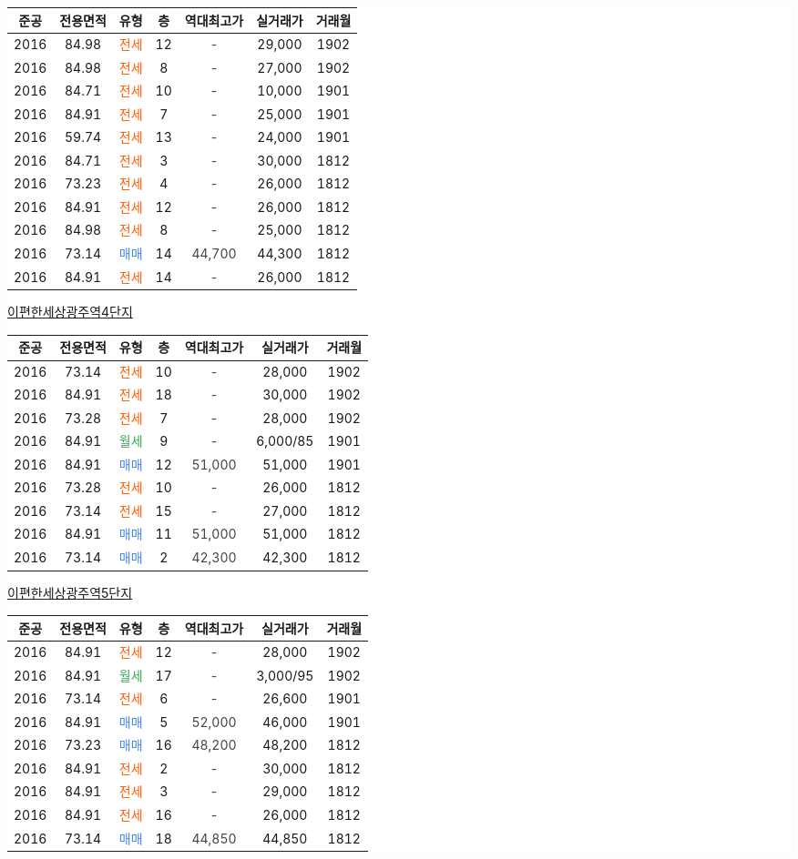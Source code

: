 |준공|전용면적|유형|층|역대최고가|실거래가|거래월|
|:---:|:---:|:---:|:---:|:---:|:---:|:---:|
|2016|84.98|<span style="color:#ff5a00">전세</span>|12|<span style="color:#444444">-</span>|29,000|1902|
|2016|84.98|<span style="color:#ff5a00">전세</span>|8|<span style="color:#444444">-</span>|27,000|1902|
|2016|84.71|<span style="color:#ff5a00">전세</span>|10|<span style="color:#444444">-</span>|10,000|1901|
|2016|84.91|<span style="color:#ff5a00">전세</span>|7|<span style="color:#444444">-</span>|25,000|1901|
|2016|59.74|<span style="color:#ff5a00">전세</span>|13|<span style="color:#444444">-</span>|24,000|1901|
|2016|84.71|<span style="color:#ff5a00">전세</span>|3|<span style="color:#444444">-</span>|30,000|1812|
|2016|73.23|<span style="color:#ff5a00">전세</span>|4|<span style="color:#444444">-</span>|26,000|1812|
|2016|84.91|<span style="color:#ff5a00">전세</span>|12|<span style="color:#444444">-</span>|26,000|1812|
|2016|84.98|<span style="color:#ff5a00">전세</span>|8|<span style="color:#444444">-</span>|25,000|1812|
|2016|73.14|<span style="color:#4285f3">매매</span>|14|<span style="color:#444444">44,700</span>|44,300|1812|
|2016|84.91|<span style="color:#ff5a00">전세</span>|14|<span style="color:#444444">-</span>|26,000|1812|

[이편한세상광주역4단지](https://search.naver.com/search.naver?query=%EA%B2%BD%EA%B8%B0%EB%8F%84+%EA%B4%91%EC%A3%BC%EC%8B%9C+%EC%97%AD%EB%8F%99+%EC%9D%B4%ED%8E%B8%ED%95%9C%EC%84%B8%EC%83%81%EA%B4%91%EC%A3%BC%EC%97%AD4%EB%8B%A8%EC%A7%80)

|준공|전용면적|유형|층|역대최고가|실거래가|거래월|
|:---:|:---:|:---:|:---:|:---:|:---:|:---:|
|2016|73.14|<span style="color:#ff5a00">전세</span>|10|<span style="color:#444444">-</span>|28,000|1902|
|2016|84.91|<span style="color:#ff5a00">전세</span>|18|<span style="color:#444444">-</span>|30,000|1902|
|2016|73.28|<span style="color:#ff5a00">전세</span>|7|<span style="color:#444444">-</span>|28,000|1902|
|2016|84.91|<span style="color:#34a853">월세</span>|9|<span style="color:#444444">-</span>|6,000/85|1901|
|2016|84.91|<span style="color:#4285f3">매매</span>|12|<span style="color:#444444">51,000</span>|51,000|1901|
|2016|73.28|<span style="color:#ff5a00">전세</span>|10|<span style="color:#444444">-</span>|26,000|1812|
|2016|73.14|<span style="color:#ff5a00">전세</span>|15|<span style="color:#444444">-</span>|27,000|1812|
|2016|84.91|<span style="color:#4285f3">매매</span>|11|<span style="color:#444444">51,000</span>|51,000|1812|
|2016|73.14|<span style="color:#4285f3">매매</span>|2|<span style="color:#444444">42,300</span>|42,300|1812|

[이편한세상광주역5단지](https://search.naver.com/search.naver?query=%EA%B2%BD%EA%B8%B0%EB%8F%84+%EA%B4%91%EC%A3%BC%EC%8B%9C+%EC%97%AD%EB%8F%99+%EC%9D%B4%ED%8E%B8%ED%95%9C%EC%84%B8%EC%83%81%EA%B4%91%EC%A3%BC%EC%97%AD5%EB%8B%A8%EC%A7%80)

|준공|전용면적|유형|층|역대최고가|실거래가|거래월|
|:---:|:---:|:---:|:---:|:---:|:---:|:---:|
|2016|84.91|<span style="color:#ff5a00">전세</span>|12|<span style="color:#444444">-</span>|28,000|1902|
|2016|84.91|<span style="color:#34a853">월세</span>|17|<span style="color:#444444">-</span>|3,000/95|1902|
|2016|73.14|<span style="color:#ff5a00">전세</span>|6|<span style="color:#444444">-</span>|26,600|1901|
|2016|84.91|<span style="color:#4285f3">매매</span>|5|<span style="color:#444444">52,000</span>|46,000|1901|
|2016|73.23|<span style="color:#4285f3">매매</span>|16|<span style="color:#444444">48,200</span>|48,200|1812|
|2016|84.91|<span style="color:#ff5a00">전세</span>|2|<span style="color:#444444">-</span>|30,000|1812|
|2016|84.91|<span style="color:#ff5a00">전세</span>|3|<span style="color:#444444">-</span>|29,000|1812|
|2016|84.91|<span style="color:#ff5a00">전세</span>|16|<span style="color:#444444">-</span>|26,000|1812|
|2016|73.14|<span style="color:#4285f3">매매</span>|18|<span style="color:#444444">44,850</span>|44,850|1812|